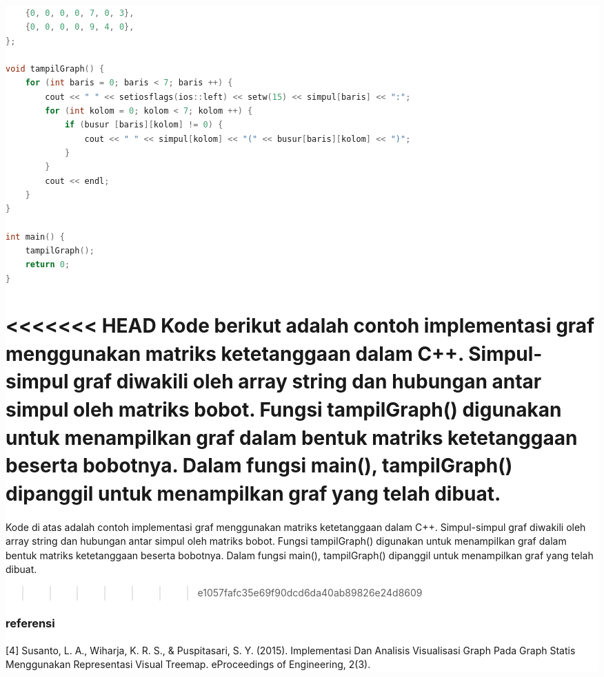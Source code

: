 ```c++
    {0, 0, 0, 0, 7, 0, 3},
    {0, 0, 0, 0, 9, 4, 0},
};

void tampilGraph() {
    for (int baris = 0; baris < 7; baris ++) {
        cout << " " << setiosflags(ios::left) << setw(15) << simpul[baris] << ":";
        for (int kolom = 0; kolom < 7; kolom ++) {
            if (busur [baris][kolom] != 0) {
                cout << " " << simpul[kolom] << "(" << busur[baris][kolom] << ")";
            }
        }
        cout << endl;
    }
}

int main() {
    tampilGraph();
    return 0;
}

```
<<<<<<< HEAD
Kode berikut adalah contoh implementasi graf menggunakan matriks ketetanggaan dalam C++. Simpul-simpul graf diwakili oleh array string dan hubungan antar simpul oleh matriks bobot. Fungsi tampilGraph() digunakan untuk menampilkan graf dalam bentuk matriks ketetanggaan beserta bobotnya. Dalam fungsi main(), tampilGraph() dipanggil untuk menampilkan graf yang telah dibuat.
=======
Kode di atas adalah contoh implementasi graf menggunakan matriks ketetanggaan dalam C++. Simpul-simpul graf diwakili oleh array string dan hubungan antar simpul oleh matriks bobot. Fungsi tampilGraph() digunakan untuk menampilkan graf dalam bentuk matriks ketetanggaan beserta bobotnya. Dalam fungsi main(), tampilGraph() dipanggil untuk menampilkan graf yang telah dibuat.
>>>>>>> e1057fafc35e69f90dcd6da40ab89826e24d8609

### referensi

[4] Susanto, L. A., Wiharja, K. R. S., & Puspitasari, S. Y. (2015). Implementasi Dan Analisis Visualisasi Graph Pada Graph Statis Menggunakan Representasi Visual Treemap. eProceedings of Engineering, 2(3).
